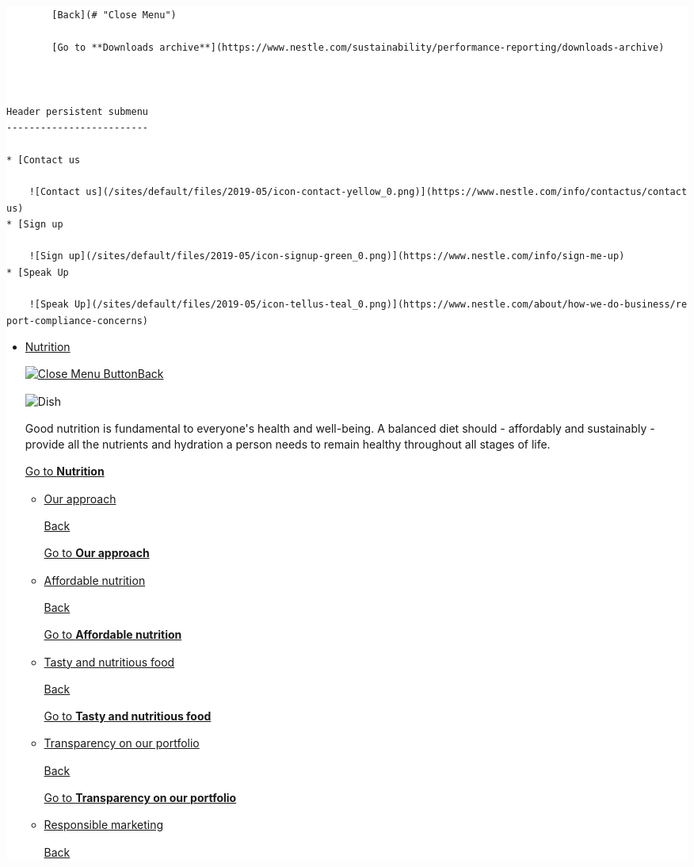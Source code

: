             [Back](# "Close Menu")
            
            [Go to **Downloads archive**](https://www.nestle.com/sustainability/performance-reporting/downloads-archive)
            
        
    
    Header persistent submenu
    -------------------------
    
    * [Contact us
        
        ![Contact us](/sites/default/files/2019-05/icon-contact-yellow_0.png)](https://www.nestle.com/info/contactus/contactus)
    * [Sign up
        
        ![Sign up](/sites/default/files/2019-05/icon-signup-green_0.png)](https://www.nestle.com/info/sign-me-up)
    * [Speak Up
        
        ![Speak Up](/sites/default/files/2019-05/icon-tellus-teal_0.png)](https://www.nestle.com/about/how-we-do-business/report-compliance-concerns)
    
* [Nutrition](https://www.nestle.com/nutrition-health)
    
     [![Close Menu Button](/themes/custom/da_vinci_code/images/icon-x.png)](# "Close Menu")[Back](# "Close Menu")
    
    ![Dish](/sites/default/files/styles/navigation_featured_image/public/2024-04/nutrition-featured-new.jpg.webp?itok=olpi-oaU)
    
    Good nutrition is fundamental to everyone's health and well-being. A balanced diet should - affordably and sustainably - provide all the nutrients and hydration a person needs to remain healthy throughout all stages of life.
    
    [Go to **Nutrition**](https://www.nestle.com/nutrition-health)
    
    * [Our approach](https://www.nestle.com/nutrition-health/balanced-diet)
        
        [Back](# "Close Menu")
        
        [Go to **Our approach**](https://www.nestle.com/nutrition-health/balanced-diet)
        
    * [Affordable nutrition](https://www.nestle.com/nutrition-health/accessible-nutrition)
        
        [Back](# "Close Menu")
        
        [Go to **Affordable nutrition**](https://www.nestle.com/nutrition-health/accessible-nutrition)
        
    * [Tasty and nutritious food](https://www.nestle.com/nutrition-health/tasty-healthy-food)
        
        [Back](# "Close Menu")
        
        [Go to **Tasty and nutritious food**](https://www.nestle.com/nutrition-health/tasty-healthy-food)
        
    * [Transparency on our portfolio](https://www.nestle.com/nutrition-health/portfolio-transparency)
        
        [Back](# "Close Menu")
        
        [Go to **Transparency on our portfolio**](https://www.nestle.com/nutrition-health/portfolio-transparency)
        
    * [Responsible marketing](https://www.nestle.com/nutrition-health/knowledge)
        
        [Back](# "Close Menu")
        